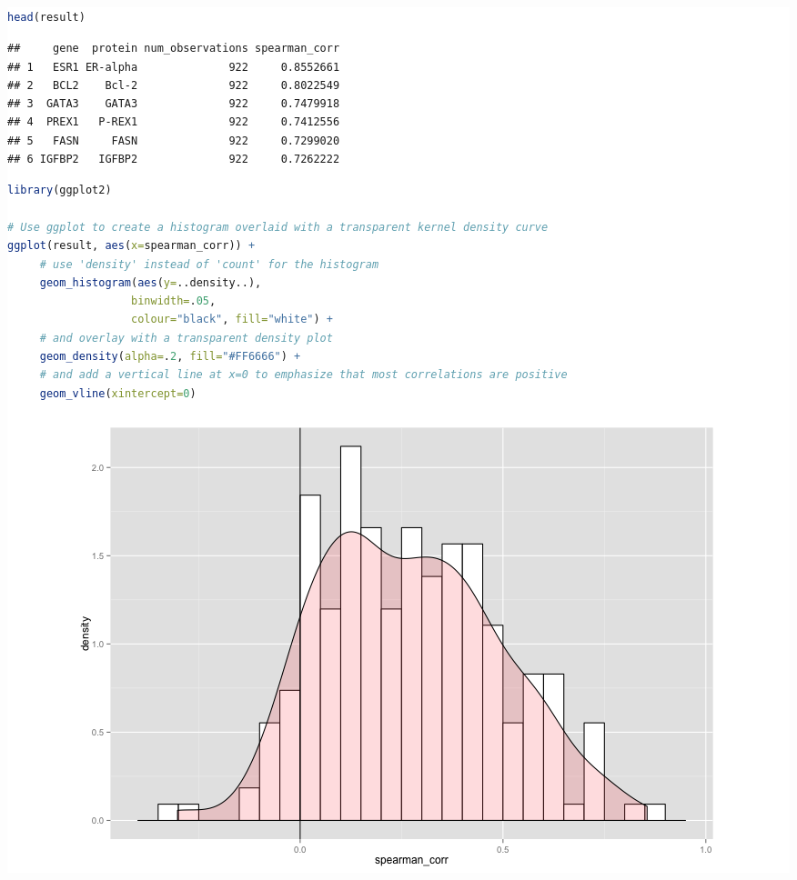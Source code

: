 
```r
head(result)
```

```
##     gene  protein num_observations spearman_corr
## 1   ESR1 ER-alpha              922     0.8552661
## 2   BCL2    Bcl-2              922     0.8022549
## 3  GATA3    GATA3              922     0.7479918
## 4  PREX1   P-REX1              922     0.7412556
## 5   FASN     FASN              922     0.7299020
## 6 IGFBP2   IGFBP2              922     0.7262222
```


```r
library(ggplot2)

# Use ggplot to create a histogram overlaid with a transparent kernel density curve
ggplot(result, aes(x=spearman_corr)) +
     # use 'density' instead of 'count' for the histogram
     geom_histogram(aes(y=..density..),
                   binwidth=.05,
                   colour="black", fill="white") +
     # and overlay with a transparent density plot
     geom_density(alpha=.2, fill="#FF6666") +
     # and add a vertical line at x=0 to emphasize that most correlations are positive
     geom_vline(xintercept=0)
```

<img src="figure/spearman_density-1.png" title="plot of chunk spearman_density" alt="plot of chunk spearman_density" style="display: block; margin: auto;" />
